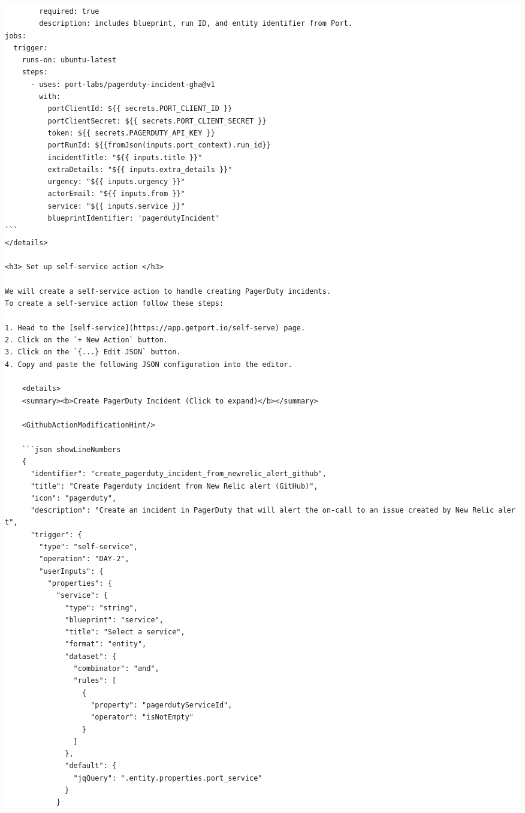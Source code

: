            required: true
            description: includes blueprint, run ID, and entity identifier from Port.
    jobs: 
      trigger:
        runs-on: ubuntu-latest
        steps:
          - uses: port-labs/pagerduty-incident-gha@v1
            with:
              portClientId: ${{ secrets.PORT_CLIENT_ID }}
              portClientSecret: ${{ secrets.PORT_CLIENT_SECRET }}
              token: ${{ secrets.PAGERDUTY_API_KEY }}
              portRunId: ${{fromJson(inputs.port_context).run_id}}
              incidentTitle: "${{ inputs.title }}"
              extraDetails: "${{ inputs.extra_details }}"
              urgency: "${{ inputs.urgency }}"
              actorEmail: "${{ inputs.from }}"
              service: "${{ inputs.service }}"
              blueprintIdentifier: 'pagerdutyIncident'
    ```
    </details>

    <h3> Set up self-service action </h3>

    We will create a self-service action to handle creating PagerDuty incidents.
    To create a self-service action follow these steps:

    1. Head to the [self-service](https://app.getport.io/self-serve) page.
    2. Click on the `+ New Action` button.
    3. Click on the `{...} Edit JSON` button.
    4. Copy and paste the following JSON configuration into the editor.

        <details>
        <summary><b>Create PagerDuty Incident (Click to expand)</b></summary>

        <GithubActionModificationHint/>

        ```json showLineNumbers
        {
          "identifier": "create_pagerduty_incident_from_newrelic_alert_github",
          "title": "Create Pagerduty incident from New Relic alert (GitHub)",
          "icon": "pagerduty",
          "description": "Create an incident in PagerDuty that will alert the on-call to an issue created by New Relic alert",
          "trigger": {
            "type": "self-service",
            "operation": "DAY-2",
            "userInputs": {
              "properties": {
                "service": {
                  "type": "string",
                  "blueprint": "service",
                  "title": "Select a service",
                  "format": "entity",
                  "dataset": {
                    "combinator": "and",
                    "rules": [
                      {
                        "property": "pagerdutyServiceId",
                        "operator": "isNotEmpty"
                      }
                    ]
                  },
                  "default": {
                    "jqQuery": ".entity.properties.port_service"
                  }
                }